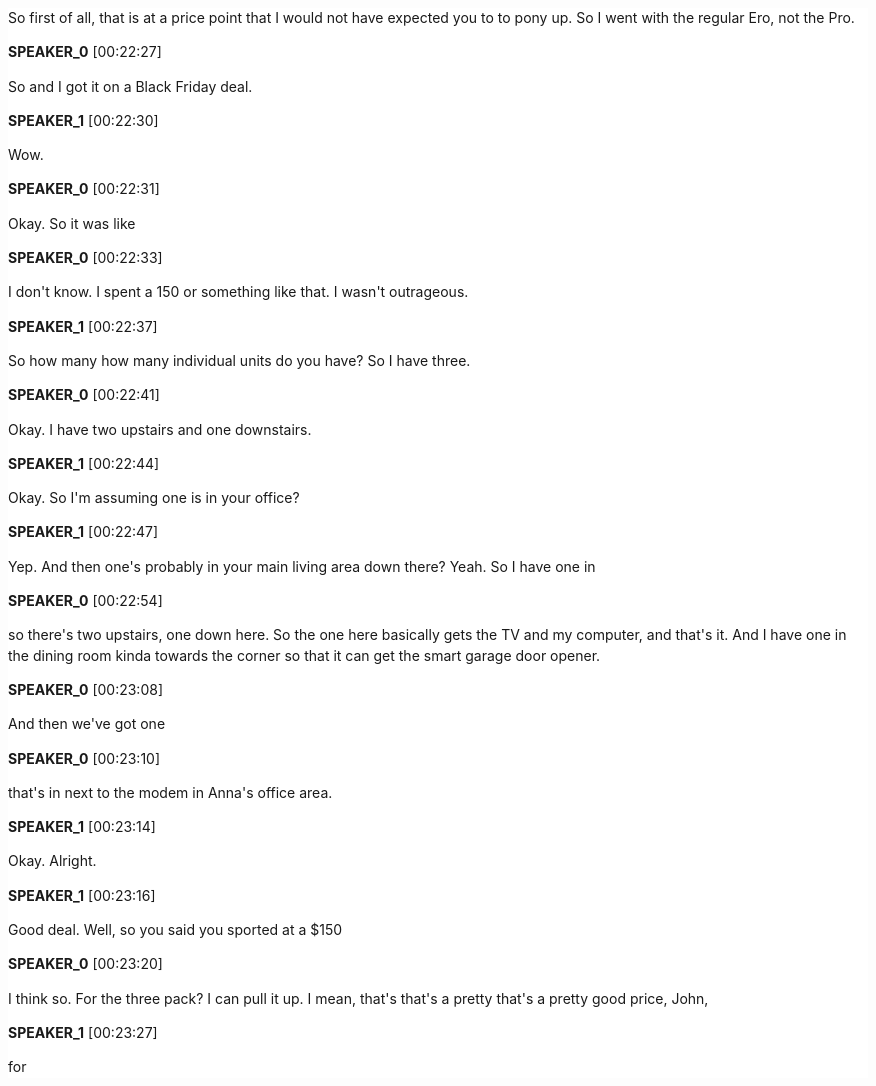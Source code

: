 So first of all, that is at a price point that I would not have expected you to to pony up. So I went with the regular Ero, not the Pro.

**SPEAKER_0** [00:22:27]

So and I got it on a Black Friday deal.

**SPEAKER_1** [00:22:30]

Wow.

**SPEAKER_0** [00:22:31]

Okay. So it was like

**SPEAKER_0** [00:22:33]

I don't know. I spent a 150 or something like that. I wasn't outrageous.

**SPEAKER_1** [00:22:37]

So how many how many individual units do you have? So I have three.

**SPEAKER_0** [00:22:41]

Okay. I have two upstairs and one downstairs.

**SPEAKER_1** [00:22:44]

Okay. So I'm assuming one is in your office?

**SPEAKER_1** [00:22:47]

Yep. And then one's probably in your main living area down there? Yeah. So I have one in

**SPEAKER_0** [00:22:54]

so there's two upstairs, one down here. So the one here basically gets the TV and my computer, and that's it. And I have one in the dining room kinda towards the corner so that it can get the smart garage door opener.

**SPEAKER_0** [00:23:08]

And then we've got one

**SPEAKER_0** [00:23:10]

that's in next to the modem in Anna's office area.

**SPEAKER_1** [00:23:14]

Okay. Alright.

**SPEAKER_1** [00:23:16]

Good deal. Well, so you said you sported at a $150

**SPEAKER_0** [00:23:20]

I think so. For the three pack? I can pull it up. I mean, that's that's a pretty that's a pretty good price, John,

**SPEAKER_1** [00:23:27]

for
